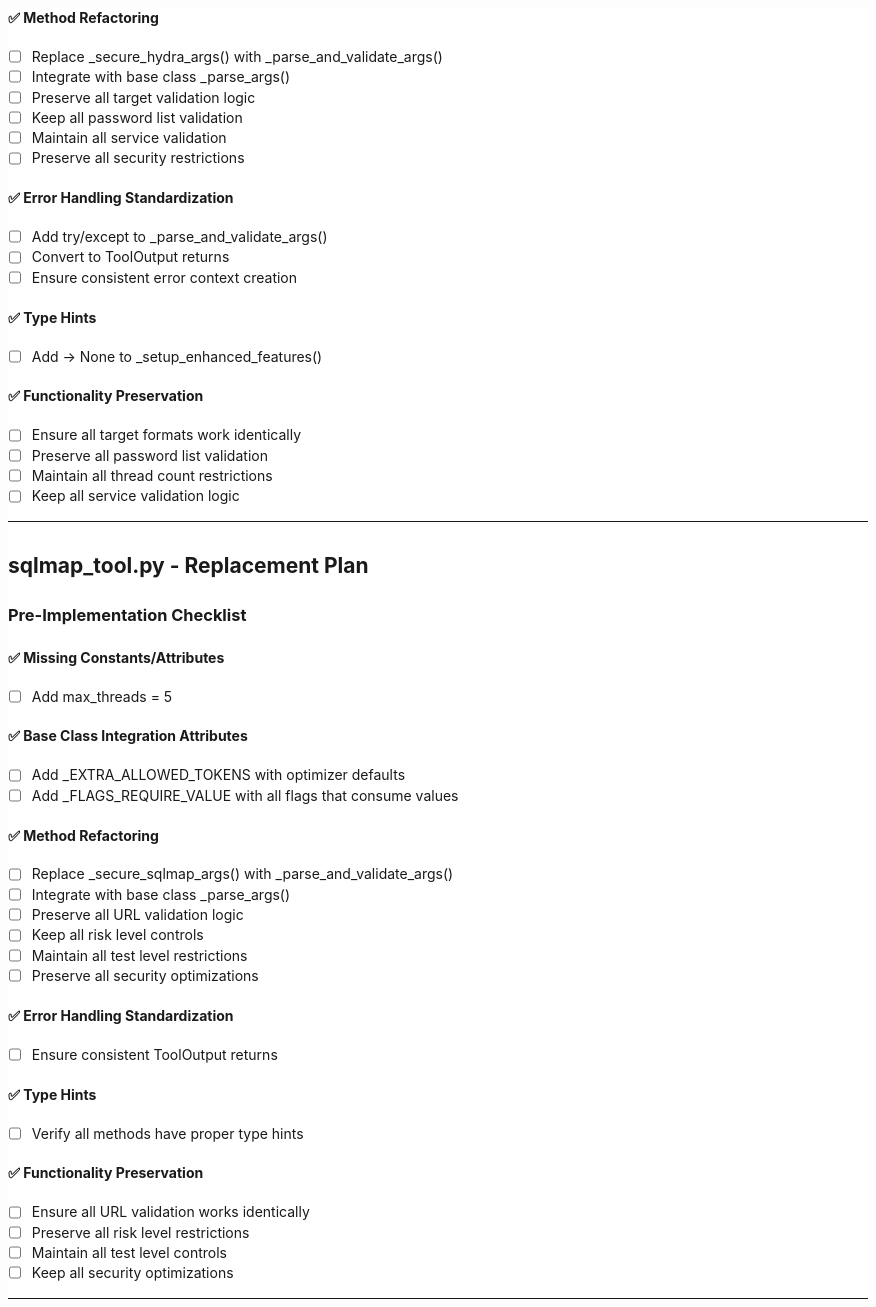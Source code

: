 #### ✅ **Method Refactoring**
- [ ] Replace _secure_hydra_args() with _parse_and_validate_args()
- [ ] Integrate with base class _parse_args()
- [ ] Preserve all target validation logic
- [ ] Keep all password list validation
- [ ] Maintain all service validation
- [ ] Preserve all security restrictions

#### ✅ **Error Handling Standardization**
- [ ] Add try/except to _parse_and_validate_args()
- [ ] Convert to ToolOutput returns
- [ ] Ensure consistent error context creation

#### ✅ **Type Hints**
- [ ] Add -> None to _setup_enhanced_features()

#### ✅ **Functionality Preservation**
- [ ] Ensure all target formats work identically
- [ ] Preserve all password list validation
- [ ] Maintain all thread count restrictions
- [ ] Keep all service validation logic

---

## sqlmap_tool.py - Replacement Plan

### Pre-Implementation Checklist

#### ✅ **Missing Constants/Attributes**
- [ ] Add max_threads = 5

#### ✅ **Base Class Integration Attributes**
- [ ] Add _EXTRA_ALLOWED_TOKENS with optimizer defaults
- [ ] Add _FLAGS_REQUIRE_VALUE with all flags that consume values

#### ✅ **Method Refactoring**
- [ ] Replace _secure_sqlmap_args() with _parse_and_validate_args()
- [ ] Integrate with base class _parse_args()
- [ ] Preserve all URL validation logic
- [ ] Keep all risk level controls
- [ ] Maintain all test level restrictions
- [ ] Preserve all security optimizations

#### ✅ **Error Handling Standardization**
- [ ] Ensure consistent ToolOutput returns

#### ✅ **Type Hints**
- [ ] Verify all methods have proper type hints

#### ✅ **Functionality Preservation**
- [ ] Ensure all URL validation works identically
- [ ] Preserve all risk level restrictions
- [ ] Maintain all test level controls
- [ ] Keep all security optimizations

---